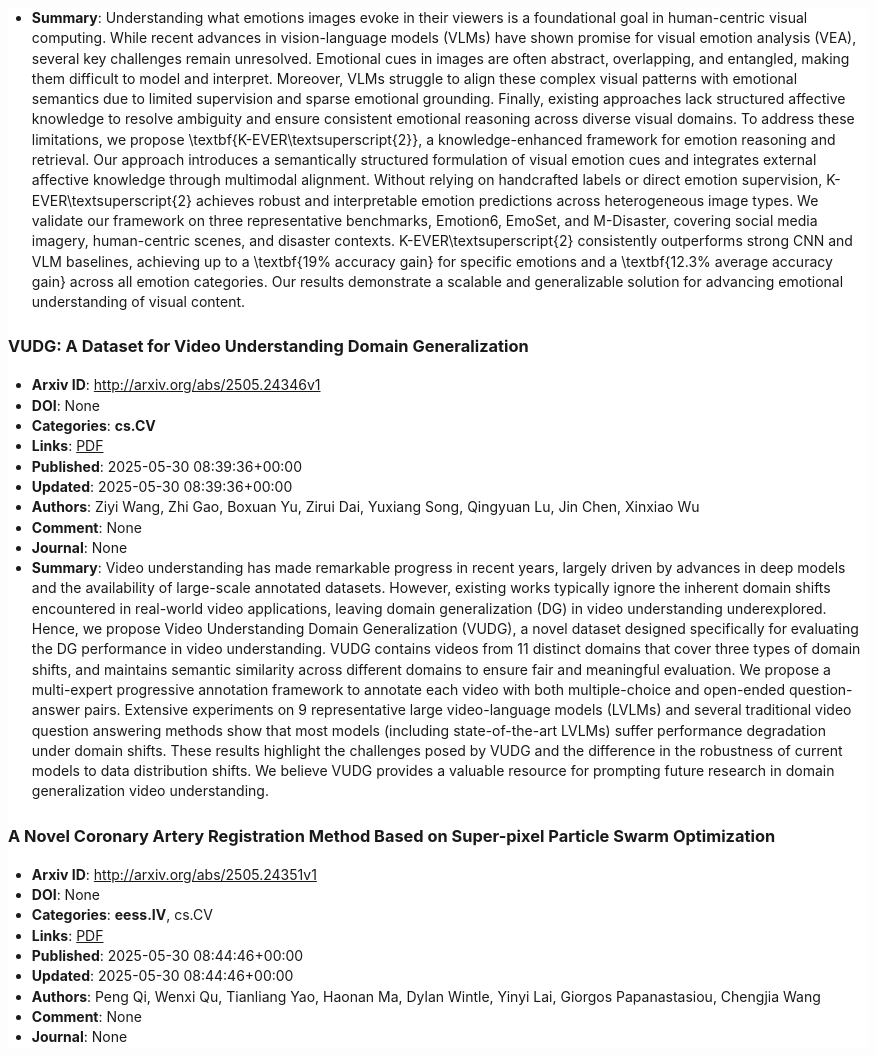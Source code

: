 - **Summary**: Understanding what emotions images evoke in their viewers is a foundational goal in human-centric visual computing. While recent advances in vision-language models (VLMs) have shown promise for visual emotion analysis (VEA), several key challenges remain unresolved. Emotional cues in images are often abstract, overlapping, and entangled, making them difficult to model and interpret. Moreover, VLMs struggle to align these complex visual patterns with emotional semantics due to limited supervision and sparse emotional grounding. Finally, existing approaches lack structured affective knowledge to resolve ambiguity and ensure consistent emotional reasoning across diverse visual domains.   To address these limitations, we propose \textbf{K-EVER\textsuperscript{2}}, a knowledge-enhanced framework for emotion reasoning and retrieval. Our approach introduces a semantically structured formulation of visual emotion cues and integrates external affective knowledge through multimodal alignment. Without relying on handcrafted labels or direct emotion supervision, K-EVER\textsuperscript{2} achieves robust and interpretable emotion predictions across heterogeneous image types.   We validate our framework on three representative benchmarks, Emotion6, EmoSet, and M-Disaster, covering social media imagery, human-centric scenes, and disaster contexts. K-EVER\textsuperscript{2} consistently outperforms strong CNN and VLM baselines, achieving up to a \textbf{19\% accuracy gain} for specific emotions and a \textbf{12.3\% average accuracy gain} across all emotion categories. Our results demonstrate a scalable and generalizable solution for advancing emotional understanding of visual content.



### VUDG: A Dataset for Video Understanding Domain Generalization
- **Arxiv ID**: http://arxiv.org/abs/2505.24346v1
- **DOI**: None
- **Categories**: **cs.CV**
- **Links**: [PDF](http://arxiv.org/pdf/2505.24346v1)
- **Published**: 2025-05-30 08:39:36+00:00
- **Updated**: 2025-05-30 08:39:36+00:00
- **Authors**: Ziyi Wang, Zhi Gao, Boxuan Yu, Zirui Dai, Yuxiang Song, Qingyuan Lu, Jin Chen, Xinxiao Wu
- **Comment**: None
- **Journal**: None
- **Summary**: Video understanding has made remarkable progress in recent years, largely driven by advances in deep models and the availability of large-scale annotated datasets. However, existing works typically ignore the inherent domain shifts encountered in real-world video applications, leaving domain generalization (DG) in video understanding underexplored. Hence, we propose Video Understanding Domain Generalization (VUDG), a novel dataset designed specifically for evaluating the DG performance in video understanding. VUDG contains videos from 11 distinct domains that cover three types of domain shifts, and maintains semantic similarity across different domains to ensure fair and meaningful evaluation. We propose a multi-expert progressive annotation framework to annotate each video with both multiple-choice and open-ended question-answer pairs. Extensive experiments on 9 representative large video-language models (LVLMs) and several traditional video question answering methods show that most models (including state-of-the-art LVLMs) suffer performance degradation under domain shifts. These results highlight the challenges posed by VUDG and the difference in the robustness of current models to data distribution shifts. We believe VUDG provides a valuable resource for prompting future research in domain generalization video understanding.



### A Novel Coronary Artery Registration Method Based on Super-pixel Particle Swarm Optimization
- **Arxiv ID**: http://arxiv.org/abs/2505.24351v1
- **DOI**: None
- **Categories**: **eess.IV**, cs.CV
- **Links**: [PDF](http://arxiv.org/pdf/2505.24351v1)
- **Published**: 2025-05-30 08:44:46+00:00
- **Updated**: 2025-05-30 08:44:46+00:00
- **Authors**: Peng Qi, Wenxi Qu, Tianliang Yao, Haonan Ma, Dylan Wintle, Yinyi Lai, Giorgos Papanastasiou, Chengjia Wang
- **Comment**: None
- **Journal**: None
